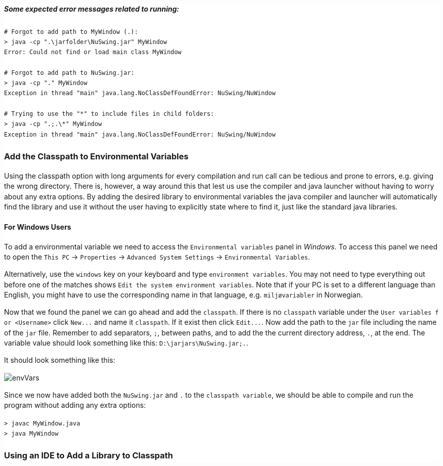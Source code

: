 ##### Some expected error messages related to running:

```
# Forgot to add path to MyWindow (.): 
> java -cp ".\jarfolder\NuSwing.jar" MyWindow
Error: Could not find or load main class MyWindow

# Forgot to add path to NuSwing.jar:
> java -cp "." MyWindow
Exception in thread "main" java.lang.NoClassDefFoundError: NuSwing/NuWindow

# Trying to use the "*" to include files in child folders:
> java -cp ".;.\*" MyWindow
Exception in thread "main" java.lang.NoClassDefFoundError: NuSwing/NuWindow
```

### Add the Classpath to Environmental Variables

Using the classpath option with long arguments for every compilation and run call can be tedious and prone to errors, e.g. giving the wrong directory. There is, however, a way around this that lest us use the compiler and java launcher without having to worry about any extra options. By adding the desired library to environmental variables the java compiler and launcher will automatically find the library and use it without the user having to explicitly state where to find it, just like the standard java libraries.

#### For Windows Users

To add a environmental variable we need to access the `Environmental variables` panel in *Windows*. To access this panel we need to open the `This PC` &#8594; `Properties` &#8594; `Advanced System Settings` &#8594; `Environmental Variables`.

Alternatively, use the `windows` key on your keyboard and type `environment variables`. You may not need to type everything out before one of the matches shows `Edit the system environment variables`. Note that if your PC is set to a different language than English, you might have to use the corresponding name in that language, e.g. `miljøvariabler` in Norwegian.

Now that we found the panel we can go ahead and add the `classpath`. If there is no `classpath` variable under the `User variables for <Username>` click `New...` and name it `classpath`. If it exist then click `Edit...`. Now add the path to the `jar` file including the name of the `jar` file. Remember to add separators, `;`, between paths, and to add the the current directory address, `.`, at the end. The variable value should look something like this: `D:\jarjars\NuSwing.jar;.`.

It should look something like this:

![envVars](https://github.com/odinbi/Nu-Swing/blob/main/examples/images/envVars.PNG)

Since we now have added both the `NuSwing.jar` and `.` to the `classpath variable`, we should be able to compile and run the program without adding any extra options:

```
> javac MyWindow.java
> java MyWindow
```

### Using an IDE to Add a Library to Classpath

